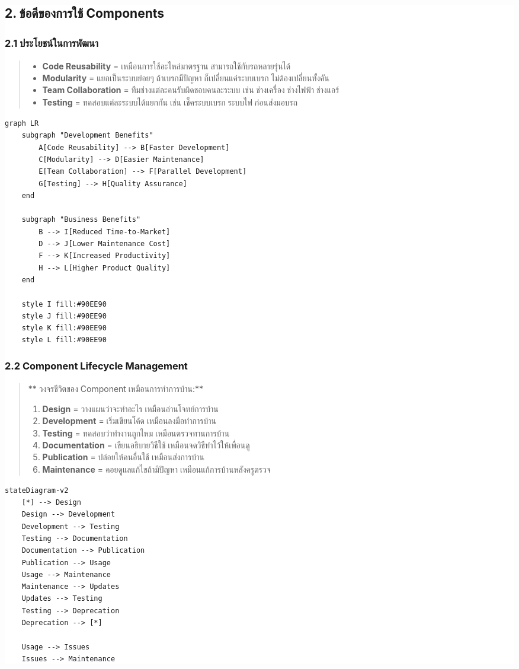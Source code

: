 ## 2. ข้อดีของการใช้ Components

### 2.1 ประโยชน์ในการพัฒนา

> - **Code Reusability** = เหมือนการใช้อะไหล่มาตรฐาน สามารถใช้กับรถหลายรุ่นได้
> - **Modularity** = แยกเป็นระบบย่อยๆ ถ้าเบรกมีปัญหา ก็เปลี่ยนแค่ระบบเบรก ไม่ต้องเปลี่ยนทั้งคัน
> - **Team Collaboration** = ทีมช่างแต่ละคนรับผิดชอบคนละระบบ เช่น ช่างเครื่อง ช่างไฟฟ้า ช่างแอร์
> - **Testing** = ทดสอบแต่ละระบบได้แยกกัน เช่น เช็คระบบเบรก ระบบไฟ ก่อนส่งมอบรถ

```mermaid
graph LR
    subgraph "Development Benefits"
        A[Code Reusability] --> B[Faster Development]
        C[Modularity] --> D[Easier Maintenance]
        E[Team Collaboration] --> F[Parallel Development]
        G[Testing] --> H[Quality Assurance]
    end
    
    subgraph "Business Benefits"
        B --> I[Reduced Time-to-Market]
        D --> J[Lower Maintenance Cost]
        F --> K[Increased Productivity]
        H --> L[Higher Product Quality]
    end
    
    style I fill:#90EE90
    style J fill:#90EE90
    style K fill:#90EE90
    style L fill:#90EE90
```

### 2.2 Component Lifecycle Management

> ** วงจรชีวิตของ Component เหมือนการทำการบ้าน:**
> 1. **Design** = วางแผนว่าจะทำอะไร เหมือนอ่านโจทย์การบ้าน
> 2. **Development** = เริ่มเขียนโค้ด เหมือนลงมือทำการบ้าน
> 3. **Testing** = ทดสอบว่าทำงานถูกไหม เหมือนตรวจทานการบ้าน
> 4. **Documentation** = เขียนอธิบายวิธีใช้ เหมือนจดวิธีทำไว้ให้เพื่อนดู
> 5. **Publication** = ปล่อยให้คนอื่นใช้ เหมือนส่งการบ้าน
> 6. **Maintenance** = คอยดูแลแก้ไขถ้ามีปัญหา เหมือนแก้การบ้านหลังครูตรวจ

```mermaid
stateDiagram-v2
    [*] --> Design
    Design --> Development
    Development --> Testing
    Testing --> Documentation
    Documentation --> Publication
    Publication --> Usage
    Usage --> Maintenance
    Maintenance --> Updates
    Updates --> Testing
    Testing --> Deprecation
    Deprecation --> [*]
    
    Usage --> Issues
    Issues --> Maintenance
```
